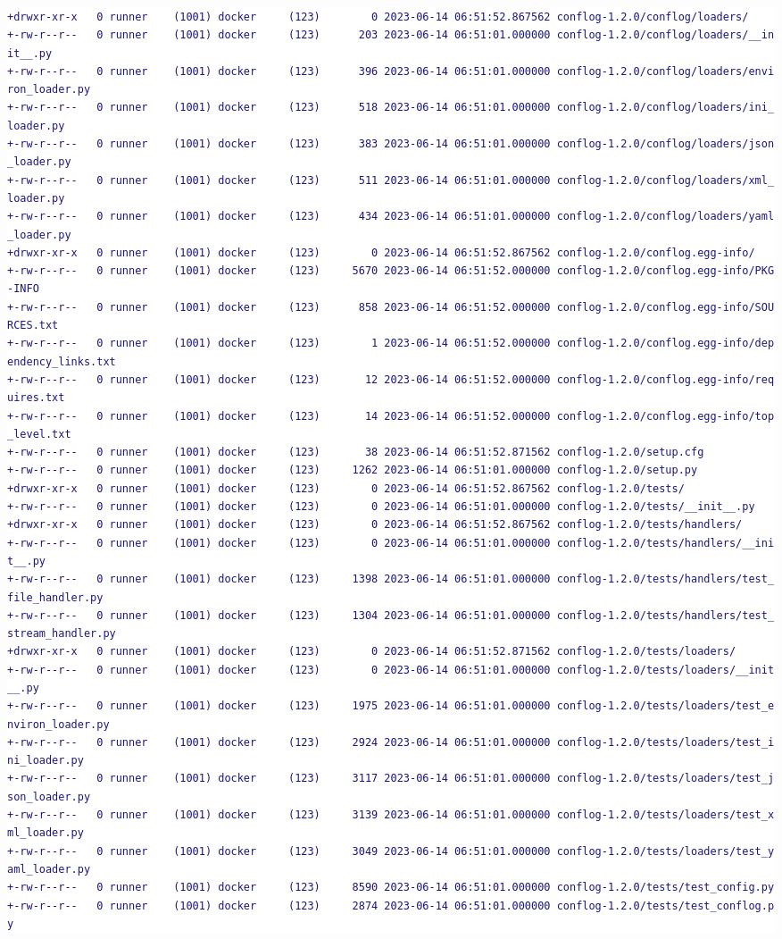 ```diff
+drwxr-xr-x   0 runner    (1001) docker     (123)        0 2023-06-14 06:51:52.867562 conflog-1.2.0/conflog/loaders/
+-rw-r--r--   0 runner    (1001) docker     (123)      203 2023-06-14 06:51:01.000000 conflog-1.2.0/conflog/loaders/__init__.py
+-rw-r--r--   0 runner    (1001) docker     (123)      396 2023-06-14 06:51:01.000000 conflog-1.2.0/conflog/loaders/environ_loader.py
+-rw-r--r--   0 runner    (1001) docker     (123)      518 2023-06-14 06:51:01.000000 conflog-1.2.0/conflog/loaders/ini_loader.py
+-rw-r--r--   0 runner    (1001) docker     (123)      383 2023-06-14 06:51:01.000000 conflog-1.2.0/conflog/loaders/json_loader.py
+-rw-r--r--   0 runner    (1001) docker     (123)      511 2023-06-14 06:51:01.000000 conflog-1.2.0/conflog/loaders/xml_loader.py
+-rw-r--r--   0 runner    (1001) docker     (123)      434 2023-06-14 06:51:01.000000 conflog-1.2.0/conflog/loaders/yaml_loader.py
+drwxr-xr-x   0 runner    (1001) docker     (123)        0 2023-06-14 06:51:52.867562 conflog-1.2.0/conflog.egg-info/
+-rw-r--r--   0 runner    (1001) docker     (123)     5670 2023-06-14 06:51:52.000000 conflog-1.2.0/conflog.egg-info/PKG-INFO
+-rw-r--r--   0 runner    (1001) docker     (123)      858 2023-06-14 06:51:52.000000 conflog-1.2.0/conflog.egg-info/SOURCES.txt
+-rw-r--r--   0 runner    (1001) docker     (123)        1 2023-06-14 06:51:52.000000 conflog-1.2.0/conflog.egg-info/dependency_links.txt
+-rw-r--r--   0 runner    (1001) docker     (123)       12 2023-06-14 06:51:52.000000 conflog-1.2.0/conflog.egg-info/requires.txt
+-rw-r--r--   0 runner    (1001) docker     (123)       14 2023-06-14 06:51:52.000000 conflog-1.2.0/conflog.egg-info/top_level.txt
+-rw-r--r--   0 runner    (1001) docker     (123)       38 2023-06-14 06:51:52.871562 conflog-1.2.0/setup.cfg
+-rw-r--r--   0 runner    (1001) docker     (123)     1262 2023-06-14 06:51:01.000000 conflog-1.2.0/setup.py
+drwxr-xr-x   0 runner    (1001) docker     (123)        0 2023-06-14 06:51:52.867562 conflog-1.2.0/tests/
+-rw-r--r--   0 runner    (1001) docker     (123)        0 2023-06-14 06:51:01.000000 conflog-1.2.0/tests/__init__.py
+drwxr-xr-x   0 runner    (1001) docker     (123)        0 2023-06-14 06:51:52.867562 conflog-1.2.0/tests/handlers/
+-rw-r--r--   0 runner    (1001) docker     (123)        0 2023-06-14 06:51:01.000000 conflog-1.2.0/tests/handlers/__init__.py
+-rw-r--r--   0 runner    (1001) docker     (123)     1398 2023-06-14 06:51:01.000000 conflog-1.2.0/tests/handlers/test_file_handler.py
+-rw-r--r--   0 runner    (1001) docker     (123)     1304 2023-06-14 06:51:01.000000 conflog-1.2.0/tests/handlers/test_stream_handler.py
+drwxr-xr-x   0 runner    (1001) docker     (123)        0 2023-06-14 06:51:52.871562 conflog-1.2.0/tests/loaders/
+-rw-r--r--   0 runner    (1001) docker     (123)        0 2023-06-14 06:51:01.000000 conflog-1.2.0/tests/loaders/__init__.py
+-rw-r--r--   0 runner    (1001) docker     (123)     1975 2023-06-14 06:51:01.000000 conflog-1.2.0/tests/loaders/test_environ_loader.py
+-rw-r--r--   0 runner    (1001) docker     (123)     2924 2023-06-14 06:51:01.000000 conflog-1.2.0/tests/loaders/test_ini_loader.py
+-rw-r--r--   0 runner    (1001) docker     (123)     3117 2023-06-14 06:51:01.000000 conflog-1.2.0/tests/loaders/test_json_loader.py
+-rw-r--r--   0 runner    (1001) docker     (123)     3139 2023-06-14 06:51:01.000000 conflog-1.2.0/tests/loaders/test_xml_loader.py
+-rw-r--r--   0 runner    (1001) docker     (123)     3049 2023-06-14 06:51:01.000000 conflog-1.2.0/tests/loaders/test_yaml_loader.py
+-rw-r--r--   0 runner    (1001) docker     (123)     8590 2023-06-14 06:51:01.000000 conflog-1.2.0/tests/test_config.py
+-rw-r--r--   0 runner    (1001) docker     (123)     2874 2023-06-14 06:51:01.000000 conflog-1.2.0/tests/test_conflog.py
```
